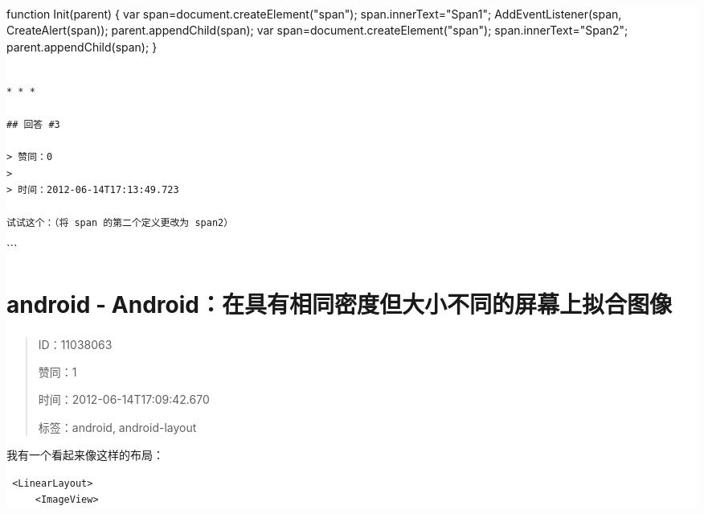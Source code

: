 function Init(parent) 
{
    var span=document.createElement("span");
    span.innerText="Span1";
    AddEventListener(span, CreateAlert(span)); 
    parent.appendChild(span);
    var span=document.createElement("span");
    span.innerText="Span2";
    parent.appendChild(span);
} 
```

* * *

## 回答 #3

> 赞同：0
> 
> 时间：2012-06-14T17:13:49.723

试试这个：（将 span 的第二个定义更改为 span2）

```
<!DOCTYPE html>
<html>
<script>

function AddEventListener(el,listener)
{
  el.addEventListener ? el.addEventListener('click', listener) :     el.attachEvent('onclick', listener);
}

function Init(parent) 
{
 var span=document.createElement("span");
 span.innerText="Span1";
 AddEventListener(span,function() {alert(span.innerText);}); 
 parent.appendChild(span);
 var span2=document.createElement("span");
 span2.innerText="Span2";
 parent.appendChild(span2);
}
</script>
<body onload="Init(document.getElementById('drop'));">
<div id='drop'></div>
</body>
</html> 
```

# android - Android：在具有相同密度但大小不同的屏幕上拟合图像

> ID：11038063
> 
> 赞同：1
> 
> 时间：2012-06-14T17:09:42.670
> 
> 标签：android, android-layout

我有一个看起来像这样的布局：

```
 <LinearLayout>
     <ImageView>
